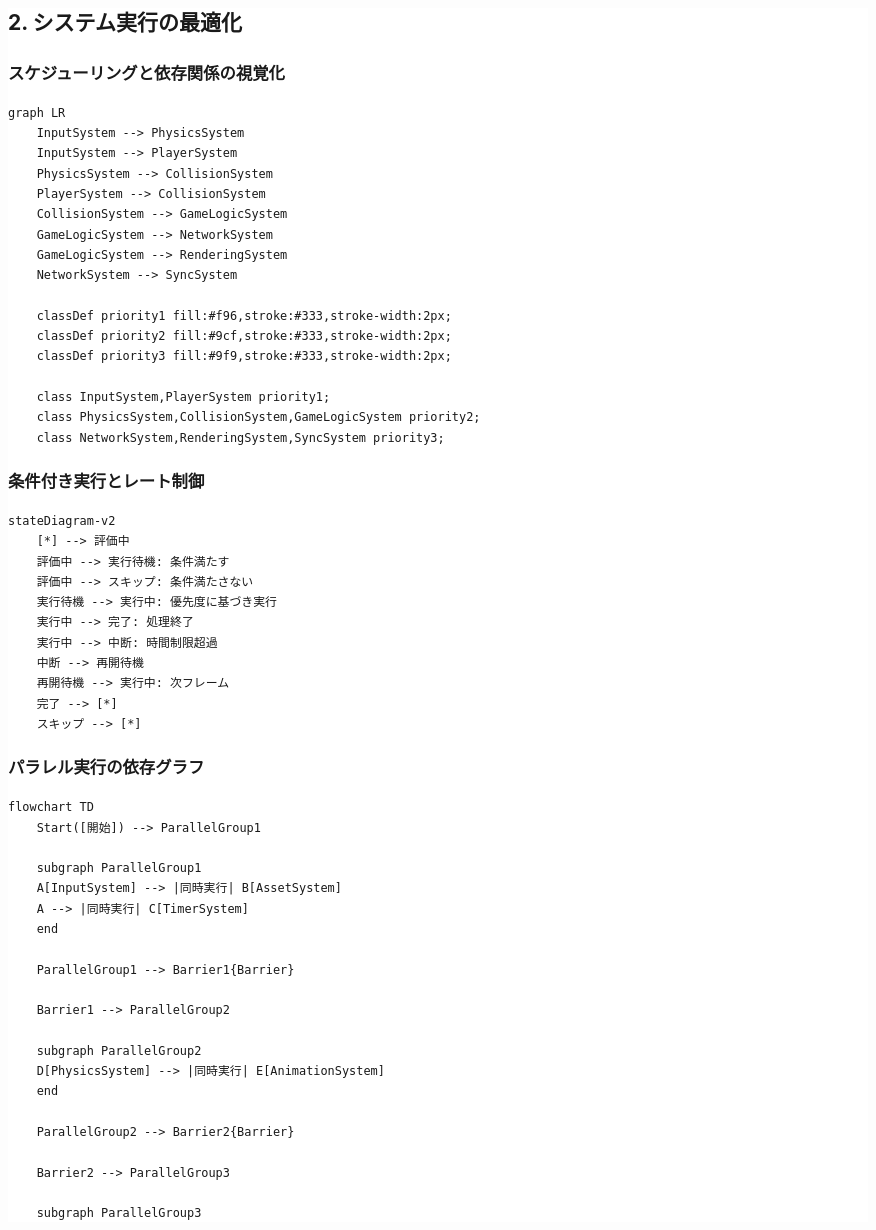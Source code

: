 ## 2. システム実行の最適化

### スケジューリングと依存関係の視覚化

```mermaid
graph LR
    InputSystem --> PhysicsSystem
    InputSystem --> PlayerSystem
    PhysicsSystem --> CollisionSystem
    PlayerSystem --> CollisionSystem
    CollisionSystem --> GameLogicSystem
    GameLogicSystem --> NetworkSystem
    GameLogicSystem --> RenderingSystem
    NetworkSystem --> SyncSystem
    
    classDef priority1 fill:#f96,stroke:#333,stroke-width:2px;
    classDef priority2 fill:#9cf,stroke:#333,stroke-width:2px;
    classDef priority3 fill:#9f9,stroke:#333,stroke-width:2px;
    
    class InputSystem,PlayerSystem priority1;
    class PhysicsSystem,CollisionSystem,GameLogicSystem priority2;
    class NetworkSystem,RenderingSystem,SyncSystem priority3;
```

### 条件付き実行とレート制御

```mermaid
stateDiagram-v2
    [*] --> 評価中
    評価中 --> 実行待機: 条件満たす
    評価中 --> スキップ: 条件満たさない
    実行待機 --> 実行中: 優先度に基づき実行
    実行中 --> 完了: 処理終了
    実行中 --> 中断: 時間制限超過
    中断 --> 再開待機
    再開待機 --> 実行中: 次フレーム
    完了 --> [*]
    スキップ --> [*]
```

### パラレル実行の依存グラフ

```mermaid
flowchart TD
    Start([開始]) --> ParallelGroup1
    
    subgraph ParallelGroup1
    A[InputSystem] --> |同時実行| B[AssetSystem]
    A --> |同時実行| C[TimerSystem]
    end
    
    ParallelGroup1 --> Barrier1{Barrier}
    
    Barrier1 --> ParallelGroup2
    
    subgraph ParallelGroup2
    D[PhysicsSystem] --> |同時実行| E[AnimationSystem]
    end
    
    ParallelGroup2 --> Barrier2{Barrier}
    
    Barrier2 --> ParallelGroup3
    
    subgraph ParallelGroup3
```